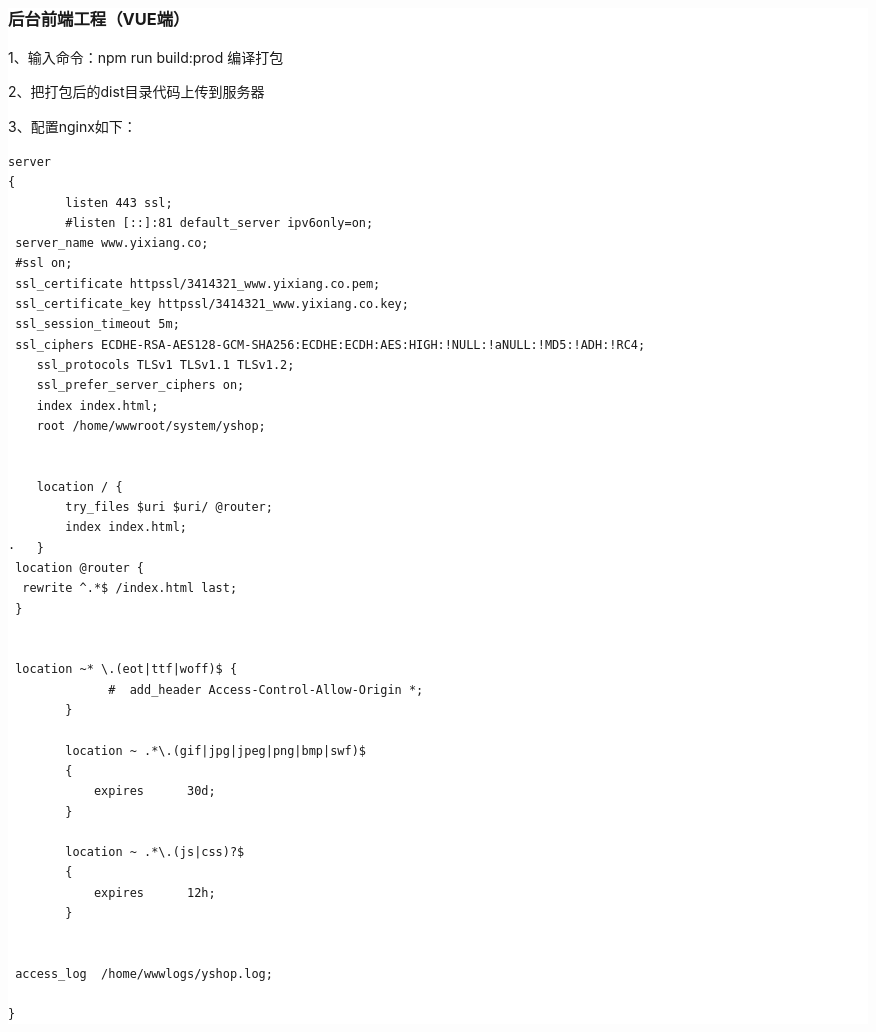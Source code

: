 

### 后台前端工程（VUE端）
1、输入命令：npm run build:prod 编译打包

2、把打包后的dist目录代码上传到服务器

3、配置nginx如下：
```
server
{
        listen 443 ssl;
        #listen [::]:81 default_server ipv6only=on;
 server_name www.yixiang.co;
 #ssl on;
 ssl_certificate httpssl/3414321_www.yixiang.co.pem;
 ssl_certificate_key httpssl/3414321_www.yixiang.co.key;
 ssl_session_timeout 5m;
 ssl_ciphers ECDHE-RSA-AES128-GCM-SHA256:ECDHE:ECDH:AES:HIGH:!NULL:!aNULL:!MD5:!ADH:!RC4;
    ssl_protocols TLSv1 TLSv1.1 TLSv1.2;
    ssl_prefer_server_ciphers on;
    index index.html;
    root /home/wwwroot/system/yshop;


    location / {
        try_files $uri $uri/ @router;
        index index.html;
·   }
 location @router {
  rewrite ^.*$ /index.html last;
 } 


 location ~* \.(eot|ttf|woff)$ {
              #  add_header Access-Control-Allow-Origin *;
        }

        location ~ .*\.(gif|jpg|jpeg|png|bmp|swf)$
        {
            expires      30d;
        }

        location ~ .*\.(js|css)?$
        {
            expires      12h;
        }
 
      
 access_log  /home/wwwlogs/yshop.log;
 
}

```
